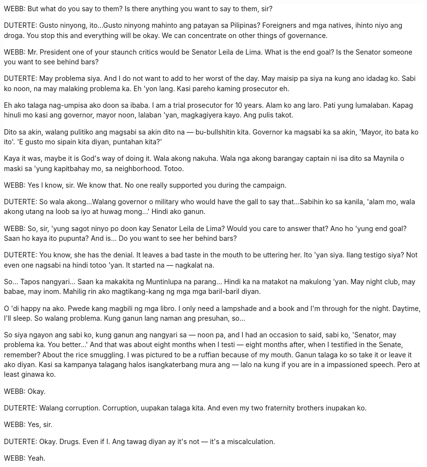 WEBB: But what do you say to them? Is there anything you want to say to them, sir?

DUTERTE: Gusto ninyong, ito...Gusto ninyong mahinto ang patayan sa Pilipinas? Foreigners and mga natives, ihinto niyo ang droga. You stop this and everything will be okay. We can concentrate on other things of governance.

WEBB: Mr. President one of your staunch critics would be Senator Leila de Lima. What is the end goal? Is the Senator someone you want to see behind bars?

DUTERTE: May problema siya. And I do not want to add to her worst of the day. May maisip pa siya na kung ano idadag ko. Sabi ko noon, na may malaking problema ka. Eh 'yon lang. Kasi pareho kaming prosecutor eh.

Eh ako talaga nag-umpisa ako doon sa ibaba. I am a  trial  prosecutor for 10 years. Alam ko ang laro.  Pati yung lumalaban. Kapag hinuli mo kasi ang governor, mayor noon, lalaban 'yan, magkagiyera kayo. Ang pulis takot.

Dito sa akin, walang pulitiko ang magsabi sa akin dito na — bu-bullshitin kita. Governor ka magsabi ka sa akin, 'Mayor, ito bata ko ito'. 'E gusto mo sipain kita diyan, puntahan kita?'

Kaya it was, maybe it is God's way of doing it. Wala akong nakuha. Wala nga akong barangay captain ni isa dito sa Maynila o maski  sa 'yung kapitbahay mo, sa neighborhood. Totoo.

WEBB: Yes I know, sir. We know that. No one really supported you during the campaign.

DUTERTE: So wala akong...Walang governor o military who would have the gall to say that...Sabihin ko sa kanila, 'alam mo, wala akong utang na loob sa iyo at huwag mong...' Hindi ako ganun.

WEBB: So, sir, 'yung sagot ninyo po doon kay Senator Leila de Lima? Would you care to answer that? Ano ho 'yung end goal? Saan ho kaya ito pupunta? And is... Do you want to see her behind bars?

DUTERTE: You know, she has the denial. It leaves a bad taste in the mouth to be uttering her. Ito 'yan siya. Ilang testigo siya? Not even one nagsabi na hindi totoo 'yan. It started na — nagkalat na.

So... Tapos nangyari... Saan ka makakita ng Muntinlupa na parang... Hindi ka na matakot na makulong 'yan. May night club, may babae, may inom. Mahilig rin ako magtikang-kang ng mga mga baril-baril diyan.

O 'di happy na ako. Pwede kang magbili ng mga  libro. I only need a lampshade and a book and I'm through for the night. Daytime, I'll sleep. So walang problema. Kung ganun lang naman ang presuhan, so...

So siya ngayon ang sabi ko, kung ganun ang nangyari sa — noon pa, and I had an occasion to said, sabi ko, 'Senator, may problema ka. You better...' And that was about eight months when I testi — eight months after, when I testified in the Senate, remember? About the rice smuggling. I was pictured to be a ruffian because of my mouth. Ganun talaga ko so take it or leave it ako diyan. Kasi sa kampanya talagang halos isangkaterbang mura ang — lalo na kung if you are in a impassioned speech. Pero at least ginawa ko.

WEBB: Okay.

DUTERTE: Walang corruption. Corruption, uupakan talaga kita. And even my two fraternity brothers inupakan ko.

WEBB: Yes, sir.

DUTERTE: Okay. Drugs. Even if I.  Ang tawag diyan ay it's not — it's a miscalculation.

WEBB: Yeah.
